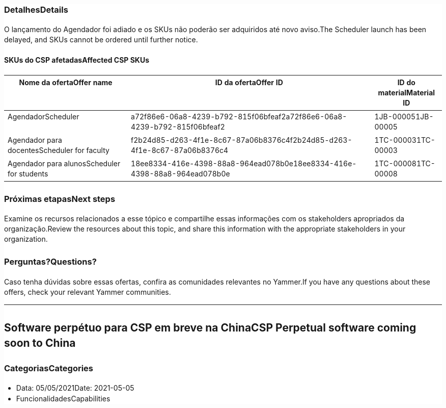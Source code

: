 ### <a name="details"></a><span data-ttu-id="bd7ab-385">Detalhes</span><span class="sxs-lookup"><span data-stu-id="bd7ab-385">Details</span></span>

<span data-ttu-id="bd7ab-386">O lançamento do Agendador foi adiado e os SKUs não poderão ser adquiridos até novo aviso.</span><span class="sxs-lookup"><span data-stu-id="bd7ab-386">The Scheduler launch has been delayed, and SKUs cannot be ordered until further notice.</span></span>

#### <a name="affected-csp-skus"></a><span data-ttu-id="bd7ab-387">SKUs do CSP afetadas</span><span class="sxs-lookup"><span data-stu-id="bd7ab-387">Affected CSP SKUs</span></span>

| <span data-ttu-id="bd7ab-388">Nome da oferta</span><span class="sxs-lookup"><span data-stu-id="bd7ab-388">Offer name</span></span> | <span data-ttu-id="bd7ab-389">ID da oferta</span><span class="sxs-lookup"><span data-stu-id="bd7ab-389">Offer ID</span></span> | <span data-ttu-id="bd7ab-390">ID do material</span><span class="sxs-lookup"><span data-stu-id="bd7ab-390">Material ID</span></span> |
|-----------|------------|----------------|
|<span data-ttu-id="bd7ab-391">Agendador</span><span class="sxs-lookup"><span data-stu-id="bd7ab-391">Scheduler</span></span> | <span data-ttu-id="bd7ab-392">a72f86e6-06a8-4239-b792-815f06bfeaf2</span><span class="sxs-lookup"><span data-stu-id="bd7ab-392">a72f86e6-06a8-4239-b792-815f06bfeaf2</span></span> | <span data-ttu-id="bd7ab-393">1JB-00005</span><span class="sxs-lookup"><span data-stu-id="bd7ab-393">1JB-00005</span></span> |
|<span data-ttu-id="bd7ab-394">Agendador para docentes</span><span class="sxs-lookup"><span data-stu-id="bd7ab-394">Scheduler for faculty</span></span> | <span data-ttu-id="bd7ab-395">f2b24d85-d263-4f1e-8c67-87a06b8376c4</span><span class="sxs-lookup"><span data-stu-id="bd7ab-395">f2b24d85-d263-4f1e-8c67-87a06b8376c4</span></span> | <span data-ttu-id="bd7ab-396">1TC-00003</span><span class="sxs-lookup"><span data-stu-id="bd7ab-396">1TC-00003</span></span> |
|<span data-ttu-id="bd7ab-397">Agendador para alunos</span><span class="sxs-lookup"><span data-stu-id="bd7ab-397">Scheduler for students</span></span> | <span data-ttu-id="bd7ab-398">18ee8334-416e-4398-88a8-964ead078b0e</span><span class="sxs-lookup"><span data-stu-id="bd7ab-398">18ee8334-416e-4398-88a8-964ead078b0e</span></span> | <span data-ttu-id="bd7ab-399">1TC-00008</span><span class="sxs-lookup"><span data-stu-id="bd7ab-399">1TC-00008</span></span> |

### <a name="next-steps"></a><span data-ttu-id="bd7ab-400">Próximas etapas</span><span class="sxs-lookup"><span data-stu-id="bd7ab-400">Next steps</span></span>

<span data-ttu-id="bd7ab-401">Examine os recursos relacionados a esse tópico e compartilhe essas informações com os stakeholders apropriados da organização.</span><span class="sxs-lookup"><span data-stu-id="bd7ab-401">Review the resources about this topic, and share this information with the appropriate stakeholders in your organization.</span></span>

### <a name="questions"></a><span data-ttu-id="bd7ab-402">Perguntas?</span><span class="sxs-lookup"><span data-stu-id="bd7ab-402">Questions?</span></span>

<span data-ttu-id="bd7ab-403">Caso tenha dúvidas sobre essas ofertas, confira as comunidades relevantes no Yammer.</span><span class="sxs-lookup"><span data-stu-id="bd7ab-403">If you have any questions about these offers, check your relevant Yammer communities.</span></span>

________________
## <a name="csp-perpetual-software-coming-soon-to-china"></a><a name="5"></a><span data-ttu-id="bd7ab-404">Software perpétuo para CSP em breve na China</span><span class="sxs-lookup"><span data-stu-id="bd7ab-404">CSP Perpetual software coming soon to China</span></span>

### <a name="categories"></a><span data-ttu-id="bd7ab-405">Categorias</span><span class="sxs-lookup"><span data-stu-id="bd7ab-405">Categories</span></span>

- <span data-ttu-id="bd7ab-406">Data: 05/05/2021</span><span class="sxs-lookup"><span data-stu-id="bd7ab-406">Date: 2021-05-05</span></span>
- <span data-ttu-id="bd7ab-407">Funcionalidades</span><span class="sxs-lookup"><span data-stu-id="bd7ab-407">Capabilities</span></span>
